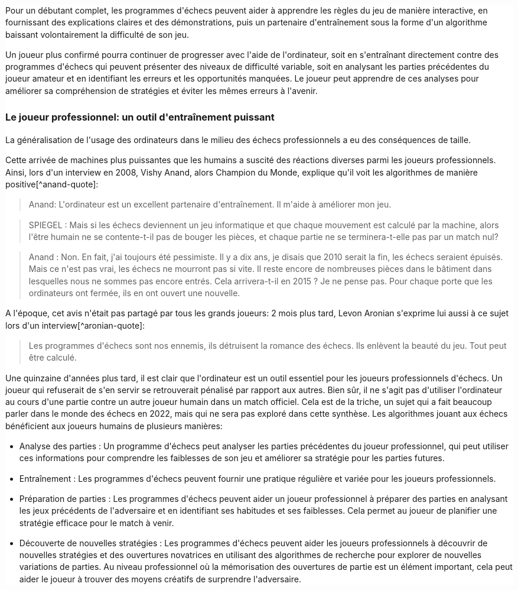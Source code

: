 Pour un débutant complet, les programmes d'échecs peuvent aider à apprendre les règles du jeu de manière interactive, en fournissant des explications claires et des démonstrations, puis un partenaire d'entraînement sous la forme d'un algorithme baissant volontairement la difficulté de son jeu.

Un joueur plus confirmé pourra continuer de progresser avec l'aide de l'ordinateur, soit en s'entraînant directement contre des programmes d'échecs qui peuvent présenter des niveaux de difficulté variable, soit en analysant les parties précédentes du joueur amateur et en identifiant les erreurs et les opportunités manquées. Le joueur peut apprendre de ces analyses pour améliorer sa compréhension de stratégies et éviter les mêmes erreurs à l'avenir.


### Le joueur professionnel: un outil d'entraînement puissant

La généralisation de l'usage des ordinateurs dans le milieu des échecs professionnels a eu des conséquences de taille.

Cette arrivée de machines plus puissantes que les humains a suscité des réactions diverses parmi les joueurs professionnels. Ainsi, lors d'un interview en 2008, Vishy Anand, alors Champion du Monde, explique qu'il voit les algorithmes de manière positive[^anand-quote]:
> Anand: L'ordinateur est un excellent partenaire d'entraînement. Il m'aide à améliorer mon jeu.

> SPIEGEL : Mais si les échecs deviennent un jeu informatique et que chaque mouvement est calculé par la machine, alors l'être humain ne se contente-t-il pas de bouger les pièces, et chaque partie ne se terminera-t-elle pas par un match nul?

> Anand : Non. En fait, j'ai toujours été pessimiste. Il y a dix ans, je disais que 2010 serait la fin, les échecs seraient épuisés. Mais ce n'est pas vrai, les échecs ne mourront pas si vite. Il reste encore de nombreuses pièces dans le bâtiment dans lesquelles nous ne sommes pas encore entrés. Cela arrivera-t-il en 2015 ? Je ne pense pas. Pour chaque porte que les ordinateurs ont fermée, ils en ont ouvert une nouvelle.

A l'époque, cet avis n'était pas partagé par tous les grands joueurs: 2 mois plus tard, Levon Aronian s'exprime lui aussi à ce sujet lors d'un interview[^aronian-quote]:
>Les programmes d'échecs sont nos ennemis, ils détruisent la romance des échecs. Ils enlèvent la beauté du jeu. Tout peut être calculé.

Une quinzaine d'années plus tard, il est clair que l'ordinateur est un outil essentiel pour les joueurs professionnels d'échecs. Un joueur qui refuserait de s'en servir se retrouverait pénalisé par rapport aux autres. Bien sûr, il ne s'agit pas d'utiliser l'ordinateur au cours d'une partie contre un autre joueur humain dans un match officiel. Cela est de la triche, un sujet qui a fait beaucoup parler dans le monde des échecs en 2022, mais qui ne sera pas exploré dans cette synthèse. Les algorithmes jouant aux échecs bénéficient aux joueurs humains de plusieurs manières:
* Analyse des parties : Un programme d'échecs peut analyser les parties précédentes du joueur professionnel, qui peut utiliser ces informations pour comprendre les faiblesses de son jeu et améliorer sa stratégie pour les parties futures.

* Entraînement : Les programmes d'échecs peuvent fournir une pratique régulière et variée pour les joueurs professionnels.

* Préparation de parties : Les programmes d'échecs peuvent aider un joueur professionnel à préparer des parties en analysant les jeux précédents de l'adversaire et en identifiant ses habitudes et ses faiblesses. Cela permet au joueur de planifier une stratégie efficace pour le match à venir.

* Découverte de nouvelles stratégies : Les programmes d'échecs peuvent aider les joueurs professionnels à découvrir de nouvelles stratégies et des ouvertures novatrices en utilisant des algorithmes de recherche pour explorer de nouvelles variations de parties. Au niveau professionnel où la mémorisation des ouvertures de partie est un élément important, cela peut aider le joueur à trouver des moyens créatifs de surprendre l'adversaire.

